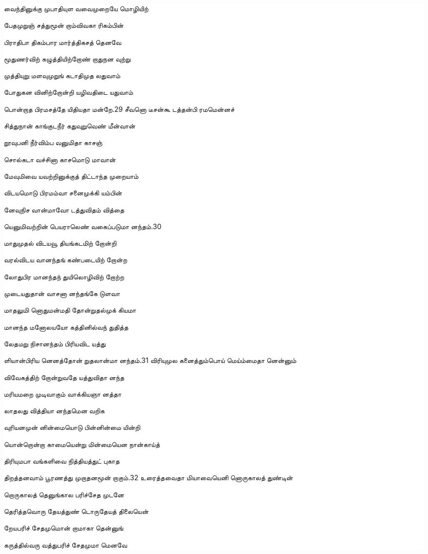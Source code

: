 வைந்தினுக்கு முபாதியுள வவைமுறையே மொழியிற்  

பேதமுறுஞ் சத்துமூன் றாம்விவகா ரிகம்பின்  

பிராதிபா திகம்பார மார்த்திகசத் தெனவே  

மூதுணர்விற் சுழுத்தியிற்றோண் றாதுநன வுற்று  

முத்தியுறு மளவுமுறுங் கடாதிமுத லதுவாம்  

போதுகன வினிற்றோன்றி யழிவதிடை யதுவாம்  

பொன்றாத பிரமசத்தே யிதியதா மன்றே.29 சீவனொ டீசன்கூ டத்தன்பி ரமமென்னச்  

சித்துநான் காங்குடநீர் கதுவுறுவெண் மீன்வான்  

றூவுபனி நீர்விம்ப வனுமிதா காசஞ்  

சொல்கடா வச்சினா காசமொடு மாவான்  

மேவுமிவை யவற்றினுக்குத் திட்டாந்த முறையாம்  

விடயமொடு பிரமம்வா சனைமுக்கி யம்பின்  

னேவுநிச வான்மாவோ டத்துவிதம் வித்தை  

யெனுமிவற்றின் பெயராலெண் வகைப்படுமா னந்தம்.30  

மாதுமுதல் விடயவூ தியங்கடமிற் றோன்றி  

வரல்விடய வானந்தங் கண்படையிற் றோன்ற  

லோதுபிர மானந்தந் துயிலொழிவிற் றோற்ற  

முடையதுதான் வாசனா னந்தங்கே டுளவா  

மாதலுமி னொதுமன்மதி தோன்றுதல்முக் கியமா  

மானந்த மனோலயயோ கத்தினில்வந் துதித்த  

லேதமறு நிசானந்தம் பிரியவிட யத்து  

ளியான்பிரிய னெனத்தோன் றுதலான்மா னந்தம்.31 விரியுமுல கனைத்தும்பொய் மெய்ம்மைதா னென்னும்  

விவேகத்திற் றோன்றுவதே யத்துவிதா னந்த  

மரியமறை முடிவாகும் வாக்கியஞா னத்தா  

லாதலது வித்தியா னந்தமென வறிக  

வுரியனமுன் னின்மையொடு பின்னின்மை யின்றி  

யொன்றொன்றா காமையென்று மின்மையென நான்காய்த்  

திரியுமபா வங்களிவை நித்தியத்துட் புகாத  

திறத்தனவாம் பூரணத்து முறாதனமூன் றாகும்.32 உரைத்தவைதா மியாவையெனி னொருகாலத் துண்டின்  

றொருகாலத் தெனுங்கால பரிச்சேத முடனே  

தெரித்தவொரு தேயத்துண் டொருதேயத் திலையென்  

றேயபரிச் சேதமுமொன் றாமாகா தென்னுங்  

கருத்தில்வரு வத்துபரிச் சேதமுமா மெனவே  

